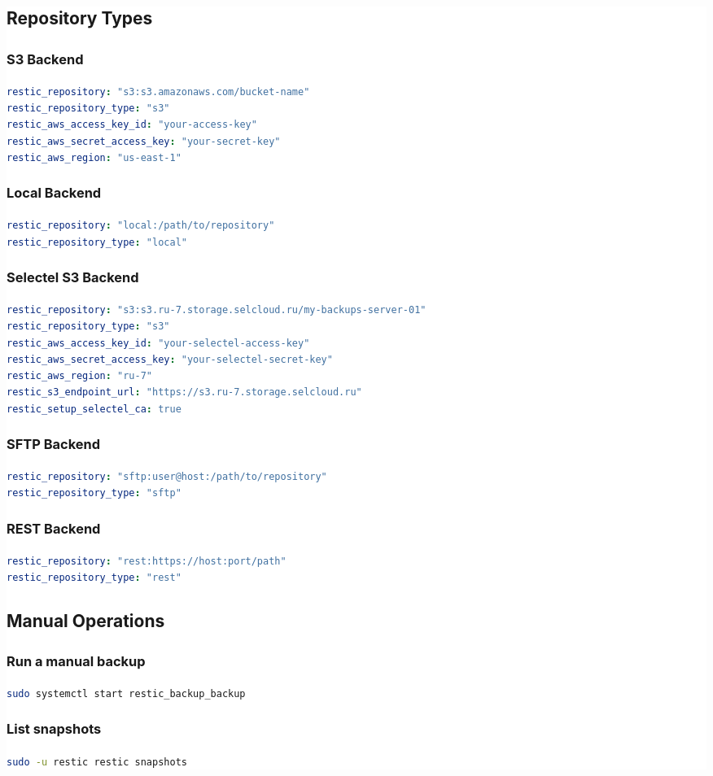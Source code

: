 ## Repository Types

### S3 Backend
```yaml
restic_repository: "s3:s3.amazonaws.com/bucket-name"
restic_repository_type: "s3"
restic_aws_access_key_id: "your-access-key"
restic_aws_secret_access_key: "your-secret-key"
restic_aws_region: "us-east-1"
```

### Local Backend
```yaml
restic_repository: "local:/path/to/repository"
restic_repository_type: "local"
```

### Selectel S3 Backend
```yaml
restic_repository: "s3:s3.ru-7.storage.selcloud.ru/my-backups-server-01"
restic_repository_type: "s3"
restic_aws_access_key_id: "your-selectel-access-key"
restic_aws_secret_access_key: "your-selectel-secret-key"
restic_aws_region: "ru-7"
restic_s3_endpoint_url: "https://s3.ru-7.storage.selcloud.ru"
restic_setup_selectel_ca: true
```

### SFTP Backend
```yaml
restic_repository: "sftp:user@host:/path/to/repository"
restic_repository_type: "sftp"
```

### REST Backend
```yaml
restic_repository: "rest:https://host:port/path"
restic_repository_type: "rest"
```

## Manual Operations

### Run a manual backup
```bash
sudo systemctl start restic_backup_backup
```

### List snapshots
```bash
sudo -u restic restic snapshots
```
